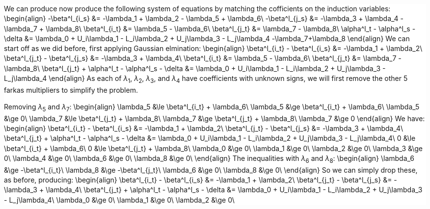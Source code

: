 We can produce now produce the following system of equations by matching the cofficients on
the induction variables:
\begin{align}
-\beta^l_{i_s} &= -\lambda_1 + \lambda_2 - \lambda_5 + \lambda_6\\
-\beta^l_{j_s} &= -\lambda_3 + \lambda_4 - \lambda_7 + \lambda_8\\
\beta^l_{i_t} &= \lambda_5 - \lambda_6\\
\beta^l_{j_t} &= \lambda_7 - \lambda_8\\
\alpha^l_t - \alpha^l_s - \delta &= 
\lambda_0 + U_i\lambda_1 - L_i\lambda_2 + U_j\lambda_3 - L_j\lambda_4
-\lambda_7+\lambda_8
\end{align}
We can start off as we did before, first applying Gaussian elmination:
\begin{align}
\beta^l_{i_t} - \beta^l_{i_s} &= -\lambda_1 + \lambda_2\\
\beta^l_{j_t} - \beta^l_{j_s} &= -\lambda_3 + \lambda_4\\
\beta^l_{i_t} &= \lambda_5 - \lambda_6\\
\beta^l_{j_t} &= \lambda_7 - \lambda_8\\
\beta^l_{j_t} + \alpha^l_t - \alpha^l_s - \delta &= 
\lambda_0 + U_i\lambda_1 - L_i\lambda_2 + U_j\lambda_3 - L_j\lambda_4
\end{align}
As each of $\lambda_1$, $\lambda_2$, $\lambda_3$, and $\lambda_4$ have coefficients with unknown signs, we will first remove the other 5 farkas multipliers to simplify the problem.

Removing $\lambda_5$ and $\lambda_7$:
\begin{align}
\lambda_5 &\le \beta^l_{i_t} + \lambda_6\\
\lambda_5 &\ge \beta^l_{i_t} + \lambda_6\\
\lambda_5 &\ge 0\\
\lambda_7 &\le \beta^l_{j_t} + \lambda_8\\
\lambda_7 &\ge \beta^l_{j_t} + \lambda_8\\
\lambda_7 &\ge 0
\end{align}
We have:
\begin{align}
\beta^l_{i_t} - \beta^l_{i_s} &= -\lambda_1 + \lambda_2\\
\beta^l_{j_t} - \beta^l_{j_s} &= -\lambda_3 + \lambda_4\\
\beta^l_{j_t} + \alpha^l_t - \alpha^l_s - \delta &= 
\lambda_0 + U_i\lambda_1 - L_i\lambda_2 + U_j\lambda_3 - L_j\lambda_4\\
0 &\le \beta^l_{i_t} + \lambda_6\\
0 &\le \beta^l_{j_t} + \lambda_8\\
\lambda_0 &\ge 0\\
\lambda_1 &\ge 0\\
\lambda_2 &\ge 0\\
\lambda_3 &\ge 0\\
\lambda_4 &\ge 0\\
\lambda_6 &\ge 0\\
\lambda_8 &\ge 0\\
\end{align}
The inequalities with $\lambda_6$ and $\lambda_8$:
\begin{align}
\lambda_6 &\ge -\beta^l_{i_t}\\
\lambda_8 &\ge -\beta^l_{j_t}\\
\lambda_6 &\ge 0\\
\lambda_8 &\ge 0\\
\end{align}
So we can simply drop these, as before, producing:
\begin{align}
\beta^l_{i_t} - \beta^l_{i_s} &= -\lambda_1 + \lambda_2\\
\beta^l_{j_t} - \beta^l_{j_s} &= -\lambda_3 + \lambda_4\\
\beta^l_{j_t} + \alpha^l_t - \alpha^l_s - \delta &= 
\lambda_0 + U_i\lambda_1 - L_i\lambda_2 + U_j\lambda_3 - L_j\lambda_4\\
\lambda_0 &\ge 0\\
\lambda_1 &\ge 0\\
\lambda_2 &\ge 0\\
